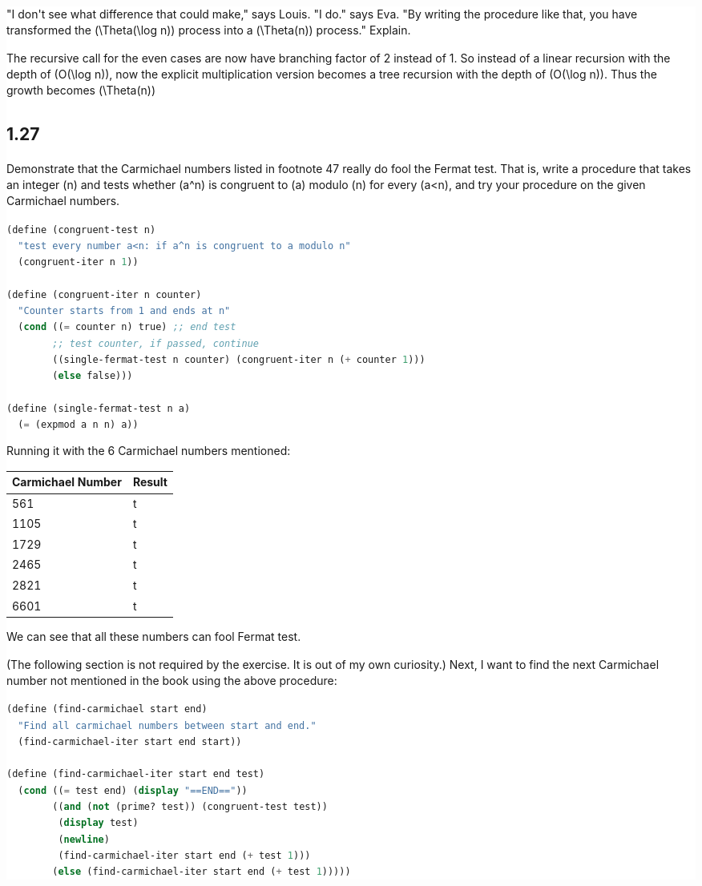 "I don't see what difference that could make," says Louis. "I do." says Eva. "By writing the procedure like that, you have transformed the \(\Theta(\log n)\) process into a \(\Theta(n)\) process." Explain.

The recursive call for the even cases are now have branching factor of 2 instead of 1. So instead of a linear recursion with the depth of \(O(\log n)\), now the explicit multiplication version becomes a tree recursion with the depth of \(O(\log n)\). Thus the growth becomes \(\Theta(n)\)

## 1.27<a id="sec-1-27"></a>

Demonstrate that the Carmichael numbers listed in footnote 47 really do fool the Fermat test. That is, write a procedure that takes an integer \(n\) and tests whether \(a^n\) is congruent to \(a\) modulo \(n\) for every \(a<n\), and try your procedure on the given Carmichael numbers.

```scheme
(define (congruent-test n)
  "test every number a<n: if a^n is congruent to a modulo n"
  (congruent-iter n 1))

(define (congruent-iter n counter)
  "Counter starts from 1 and ends at n"
  (cond ((= counter n) true) ;; end test
        ;; test counter, if passed, continue
        ((single-fermat-test n counter) (congruent-iter n (+ counter 1)))
        (else false)))

(define (single-fermat-test n a)
  (= (expmod a n n) a))
```

Running it with the 6 Carmichael numbers mentioned:

| Carmichael Number | Result |
|----------------- |------ |
| 561               | t      |
| 1105              | t      |
| 1729              | t      |
| 2465              | t      |
| 2821              | t      |
| 6601              | t      |

We can see that all these numbers can fool Fermat test.

(The following section is not required by the exercise. It is out of my own curiosity.) Next, I want to find the next Carmichael number not mentioned in the book using the above procedure:

```scheme
(define (find-carmichael start end)
  "Find all carmichael numbers between start and end."
  (find-carmichael-iter start end start))

(define (find-carmichael-iter start end test)
  (cond ((= test end) (display "==END=="))
        ((and (not (prime? test)) (congruent-test test))
         (display test)
         (newline)
         (find-carmichael-iter start end (+ test 1)))
        (else (find-carmichael-iter start end (+ test 1)))))
```
